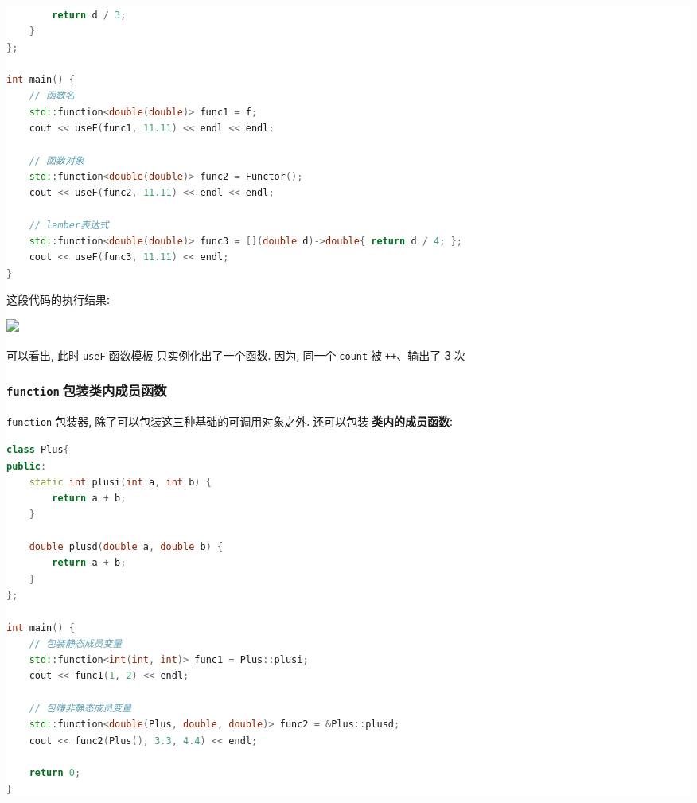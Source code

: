```cpp
		return d / 3;
	}
};

int main() {
    // 函数名
    std::function<double(double)> func1 = f;
    cout << useF(func1, 11.11) << endl << endl;
    
    // 函数对象
    std::function<double(double)> func2 = Functor();
    cout << useF(func2, 11.11) << endl << endl;
    
    // lamber表达式
    std::function<double(double)> func3 = [](double d)->double{ return d / 4; };
    cout << useF(func3, 11.11) << endl;
}
```

这段代码的执行结果:

![ ](https://dxyt-july-image.oss-cn-beijing.aliyuncs.com/202307071009882.webp)

可以看出, 此时 `useF` 函数模板 只实例化出了一个函数. 因为, 同一个 `count` 被 `++`、输出了 3 次

### `function` 包装类内成员函数

`function` 包装器, 除了可以包装这三种基础的可调用对象之外. 还可以包装 **类内的成员函数**:

```cpp
class Plus{
public:
    static int plusi(int a, int b) {
		return a + b;
	}

    double plusd(double a, double b) {
        return a + b;
    }
};

int main() {
    // 包装静态成员变量
    std::function<int(int, int)> func1 = Plus::plusi;
    cout << func1(1, 2) << endl;
    
    // 包赚非静态成员变量
    std::function<double(Plus, double, double)> func2 = &Plus::plusd;
    cout << func2(Plus(), 3.3, 4.4) << endl;
    
    return 0;
}
```
